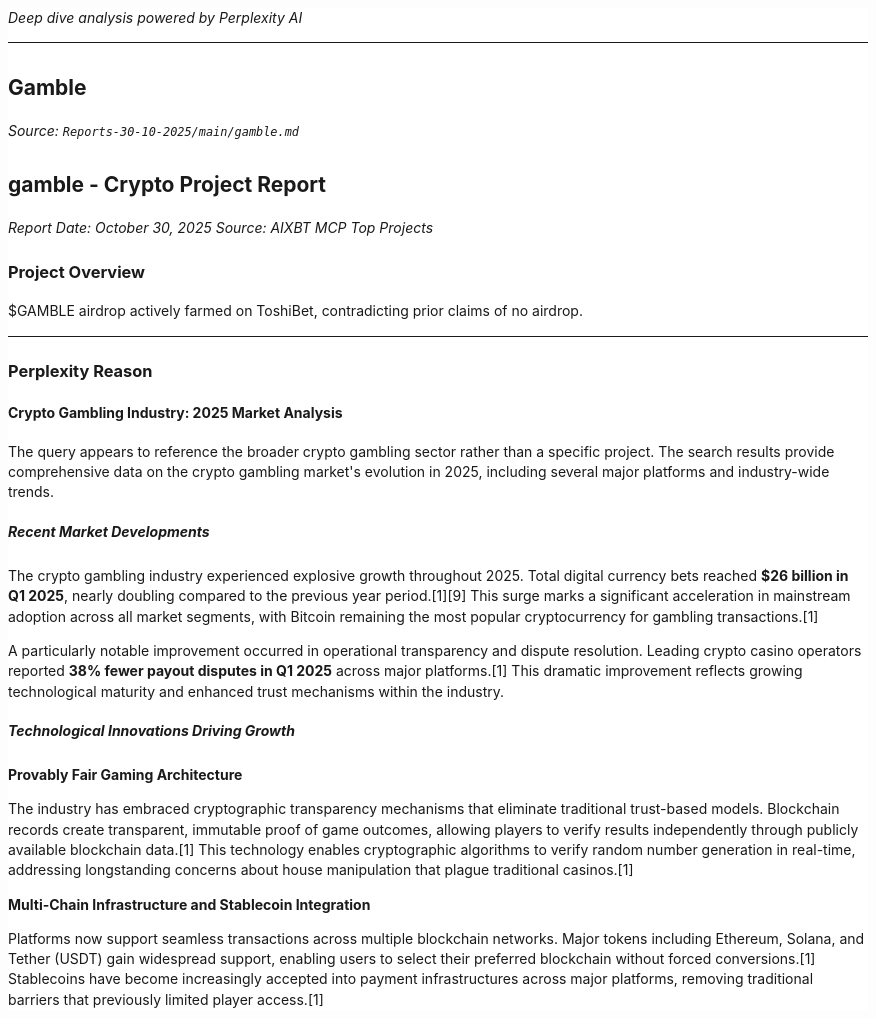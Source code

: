 
*Deep dive analysis powered by Perplexity AI*


---

## Gamble <a name="gamble"></a>

*Source: `Reports-30-10-2025/main/gamble.md`*

## gamble - Crypto Project Report

*Report Date: October 30, 2025*
*Source: AIXBT MCP Top Projects*

### Project Overview

$GAMBLE airdrop actively farmed on ToshiBet, contradicting prior claims of no airdrop.

---

### Perplexity Reason

#### Crypto Gambling Industry: 2025 Market Analysis

The query appears to reference the broader crypto gambling sector rather than a specific project. The search results provide comprehensive data on the crypto gambling market's evolution in 2025, including several major platforms and industry-wide trends.

##### Recent Market Developments

The crypto gambling industry experienced explosive growth throughout 2025. Total digital currency bets reached **$26 billion in Q1 2025**, nearly doubling compared to the previous year period.[1][9] This surge marks a significant acceleration in mainstream adoption across all market segments, with Bitcoin remaining the most popular cryptocurrency for gambling transactions.[1]

A particularly notable improvement occurred in operational transparency and dispute resolution. Leading crypto casino operators reported **38% fewer payout disputes in Q1 2025** across major platforms.[1] This dramatic improvement reflects growing technological maturity and enhanced trust mechanisms within the industry.

##### Technological Innovations Driving Growth

**Provably Fair Gaming Architecture**

The industry has embraced cryptographic transparency mechanisms that eliminate traditional trust-based models. Blockchain records create transparent, immutable proof of game outcomes, allowing players to verify results independently through publicly available blockchain data.[1] This technology enables cryptographic algorithms to verify random number generation in real-time, addressing longstanding concerns about house manipulation that plague traditional casinos.[1]

**Multi-Chain Infrastructure and Stablecoin Integration**

Platforms now support seamless transactions across multiple blockchain networks. Major tokens including Ethereum, Solana, and Tether (USDT) gain widespread support, enabling users to select their preferred blockchain without forced conversions.[1] Stablecoins have become increasingly accepted into payment infrastructures across major platforms, removing traditional barriers that previously limited player access.[1]
